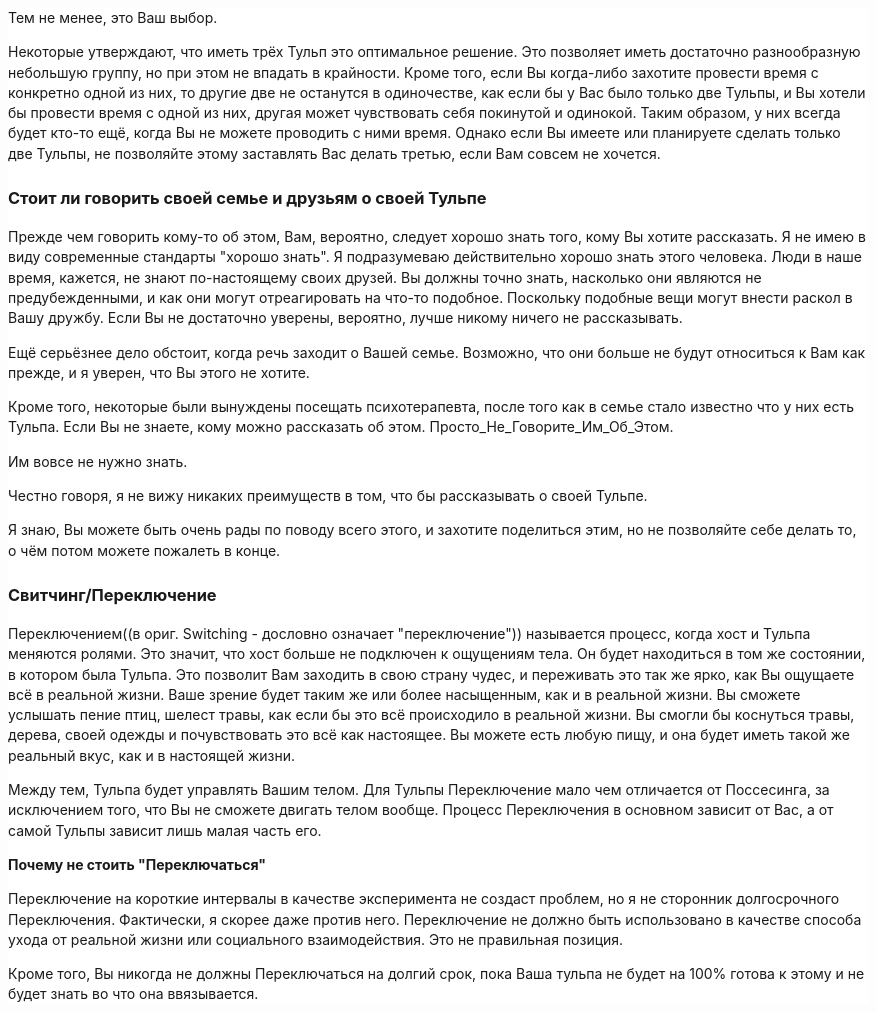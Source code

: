 Тем не менее, это Ваш выбор.
 
Некоторые утверждают, что иметь трёх Тульп это оптимальное решение. Это позволяет иметь достаточно разнообразную небольшую группу, но при этом не впадать в крайности. Кроме того, если Вы когда-либо захотите провести время с конкретно одной из них, то другие две не останутся в одиночестве, как если бы у Вас было только две Тульпы, и Вы хотели бы провести время с одной из них, другая может чувствовать себя покинутой и одинокой. Таким образом, у них всегда будет кто-то ещё, когда Вы не можете проводить с ними время. Однако если Вы имеете или планируете сделать только две Тульпы, не позволяйте этому заставлять Вас делать третью, если Вам совсем не хочется.

### Стоит ли говорить своей семье и друзьям о своей Тульпе
Прежде чем говорить кому-то об этом, Вам, вероятно, следует хорошо знать того, кому Вы хотите рассказать. Я не имею в виду современные стандарты "хорошо знать". Я подразумеваю действительно хорошо знать этого человека. Люди в наше время, кажется, не знают по-настоящему своих друзей. Вы должны точно знать, насколько они являются не предубежденными, и как они могут отреагировать на что-то подобное. Поскольку подобные вещи могут внести раскол в Вашу дружбу. Если Вы не достаточно уверены, вероятно, лучше никому ничего не рассказывать.
 
Ещё серьёзнее дело обстоит, когда речь заходит о Вашей семье. Возможно, что они больше не будут относиться к Вам как прежде, и я уверен, что Вы этого не хотите.
 
Кроме того, некоторые были вынуждены посещать психотерапевта, после того как в семье стало известно что у них есть Тульпа. Если Вы не знаете, кому можно рассказать об этом. Просто_Не_Говорите_Им_Об_Этом.
  
Им вовсе не нужно знать.
 
Честно говоря, я не вижу никаких преимуществ в том, что бы рассказывать о своей Тульпе.
 
Я знаю, Вы можете быть очень рады по поводу всего этого, и захотите поделиться этим, но не позволяйте себе делать то, о чём потом можете пожалеть в конце.

### Свитчинг/Переключение
Переключением((в ориг. Switching - дословно означает "переключение"))  называется процесс, когда хост и Тульпа меняются ролями. Это значит, что хост больше не подключен к ощущениям тела. Он будет находиться в том же состоянии, в котором была Тульпа. Это позволит Вам заходить в свою страну чудес, и переживать это так же ярко, как Вы ощущаете всё в реальной жизни. Ваше зрение будет таким же или более насыщенным, как и в реальной жизни. Вы сможете услышать пение птиц, шелест травы, как если бы это всё происходило в реальной жизни. Вы смогли бы коснуться травы, дерева, своей одежды и почувствовать это всё как настоящее. Вы можете есть любую пищу, и она будет иметь такой же реальный вкус, как и в настоящей жизни.
 
Между тем, Тульпа будет управлять Вашим телом. Для Тульпы Переключение мало чем отличается от Поссесинга, за исключением того, что Вы не сможете двигать телом вообще. Процесс Переключения в основном зависит от Вас, а от самой Тульпы зависит лишь малая часть его.
 
**Почему не стоить "Переключаться"**
 
Переключение на короткие интервалы в качестве эксперимента не создаст проблем, но я не сторонник долгосрочного Переключения. Фактически, я скорее даже против него. Переключение не должно быть использовано в качестве способа ухода от реальной жизни или социального взаимодействия. Это не правильная позиция.
 
Кроме того, Вы никогда не должны Переключаться на долгий срок, пока Ваша тульпа не будет на 100% готова к этому и не будет знать во что она ввязывается.
 